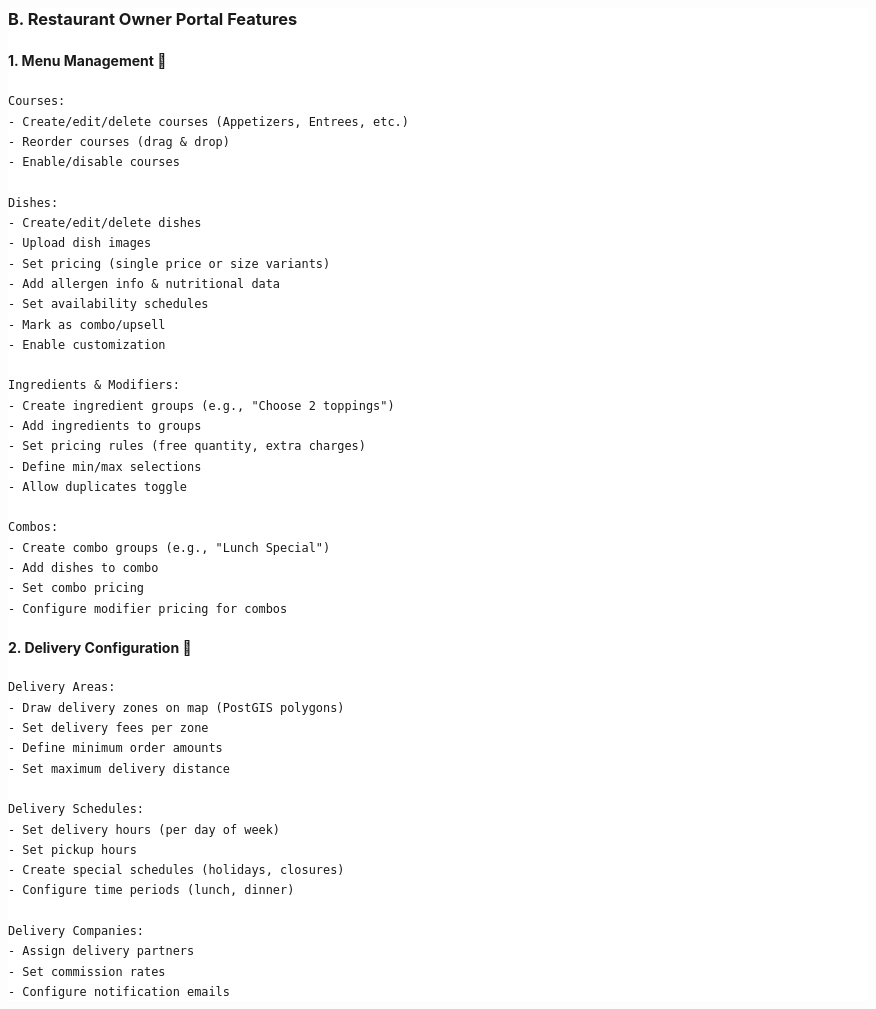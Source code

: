 
### **B. Restaurant Owner Portal Features**

#### **1. Menu Management** 🍔
```
Courses:
- Create/edit/delete courses (Appetizers, Entrees, etc.)
- Reorder courses (drag & drop)
- Enable/disable courses

Dishes:
- Create/edit/delete dishes
- Upload dish images
- Set pricing (single price or size variants)
- Add allergen info & nutritional data
- Set availability schedules
- Mark as combo/upsell
- Enable customization

Ingredients & Modifiers:
- Create ingredient groups (e.g., "Choose 2 toppings")
- Add ingredients to groups
- Set pricing rules (free quantity, extra charges)
- Define min/max selections
- Allow duplicates toggle

Combos:
- Create combo groups (e.g., "Lunch Special")
- Add dishes to combo
- Set combo pricing
- Configure modifier pricing for combos
```

#### **2. Delivery Configuration** 🚚
```
Delivery Areas:
- Draw delivery zones on map (PostGIS polygons)
- Set delivery fees per zone
- Define minimum order amounts
- Set maximum delivery distance

Delivery Schedules:
- Set delivery hours (per day of week)
- Set pickup hours
- Create special schedules (holidays, closures)
- Configure time periods (lunch, dinner)

Delivery Companies:
- Assign delivery partners
- Set commission rates
- Configure notification emails
```
